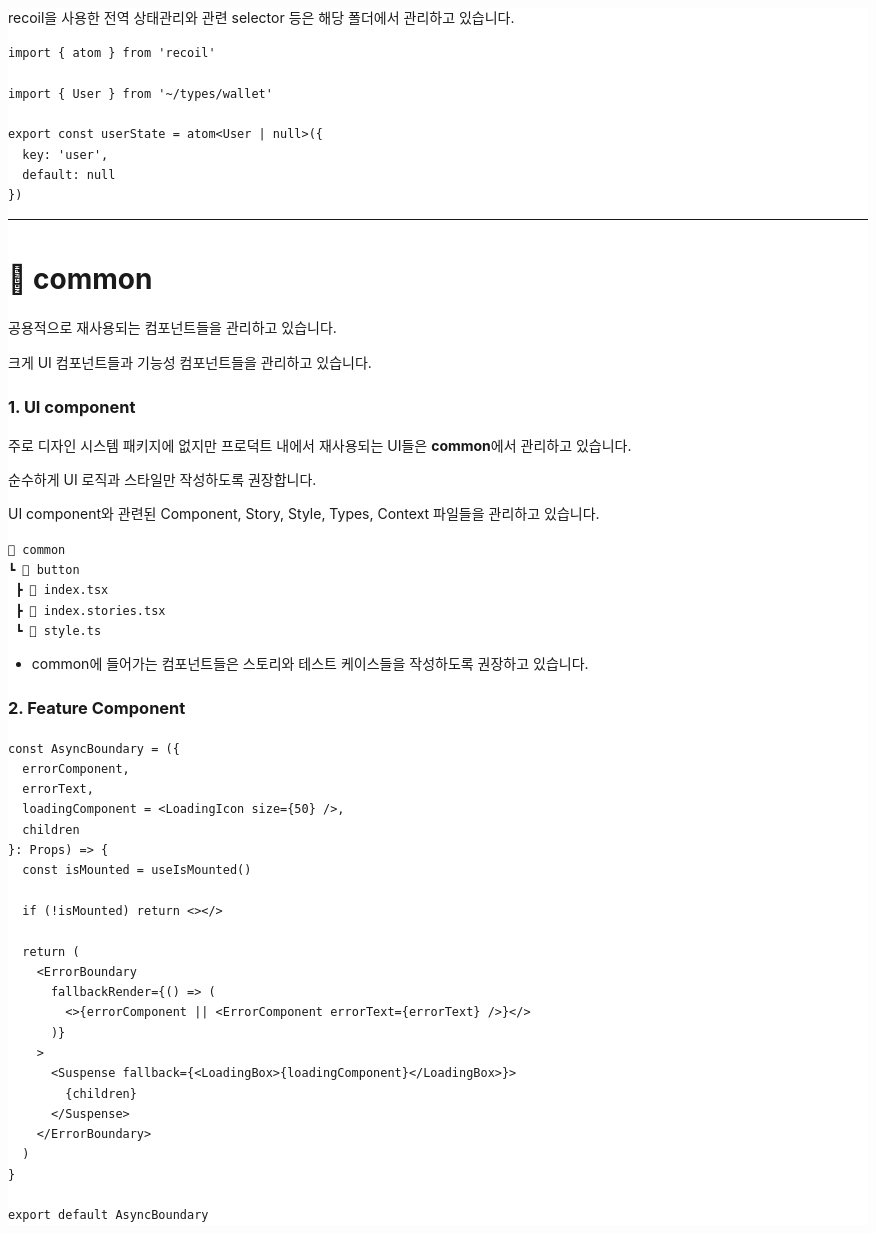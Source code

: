 recoil을 사용한 전역 상태관리와 관련 selector 등은 해당 폴더에서 관리하고 있습니다.

```tsx
import { atom } from 'recoil'

import { User } from '~/types/wallet'

export const userState = atom<User | null>({
  key: 'user',
  default: null
})
```

---

# 📂 **common**

공용적으로 재사용되는 컴포넌트들을 관리하고 있습니다.

크게 UI 컴포넌트들과 기능성 컴포넌트들을 관리하고 있습니다.

### 1. UI component

주로 디자인 시스템 패키지에 없지만 프로덕트 내에서 재사용되는 UI들은 **common**에서 관리하고 있습니다.

순수하게 UI 로직과 스타일만 작성하도록 권장합니다.

UI component와 관련된 Component, Story, Style, Types, Context 파일들을 관리하고 있습니다.

```markdown
📂 common
┗ 📂 button
 ┣ 📜 index.tsx
 ┣ 📜 index.stories.tsx
 ┗ 📜 style.ts
```

- common에 들어가는 컴포넌트들은 스토리와 테스트 케이스들을 작성하도록 권장하고 있습니다.

### 2. Feature Component

```tsx
const AsyncBoundary = ({
  errorComponent,
  errorText,
  loadingComponent = <LoadingIcon size={50} />,
  children
}: Props) => {
  const isMounted = useIsMounted()

  if (!isMounted) return <></>

  return (
    <ErrorBoundary
      fallbackRender={() => (
        <>{errorComponent || <ErrorComponent errorText={errorText} />}</>
      )}
    >
      <Suspense fallback={<LoadingBox>{loadingComponent}</LoadingBox>}>
        {children}
      </Suspense>
    </ErrorBoundary>
  )
}

export default AsyncBoundary
```
